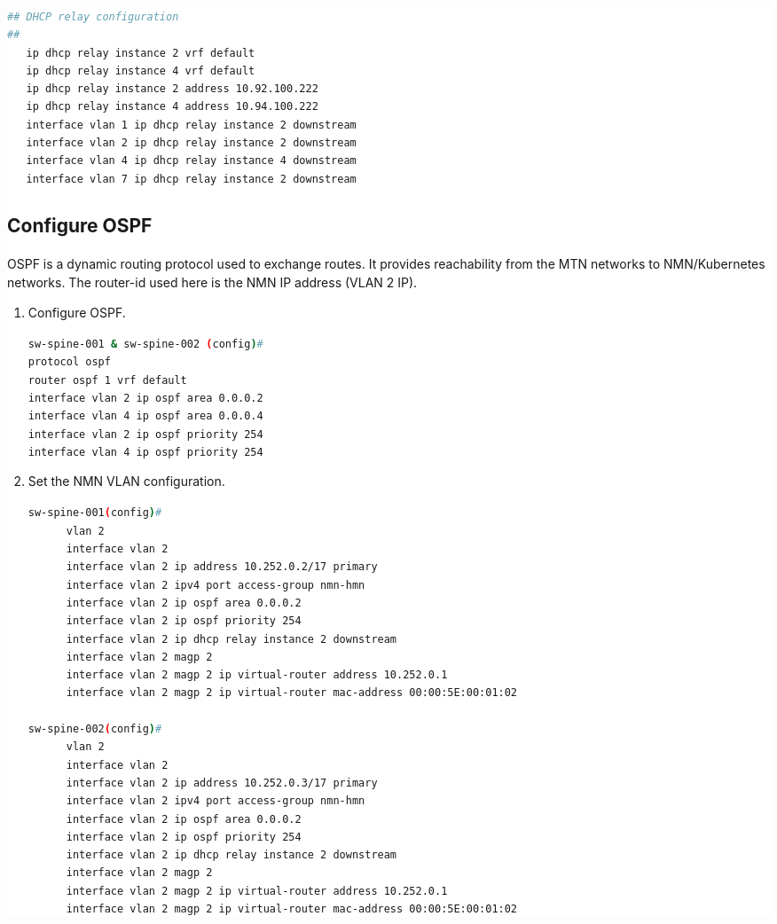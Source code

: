    ```bash
   ## DHCP relay configuration
   ##
      ip dhcp relay instance 2 vrf default
      ip dhcp relay instance 4 vrf default
      ip dhcp relay instance 2 address 10.92.100.222
      ip dhcp relay instance 4 address 10.94.100.222
      interface vlan 1 ip dhcp relay instance 2 downstream
      interface vlan 2 ip dhcp relay instance 2 downstream
      interface vlan 4 ip dhcp relay instance 4 downstream
      interface vlan 7 ip dhcp relay instance 2 downstream
   ```

## Configure OSPF

OSPF is a dynamic routing protocol used to exchange routes.
It provides reachability from the MTN networks to NMN/Kubernetes networks.
The router-id used here is the NMN IP address (VLAN 2 IP).

1. Configure OSPF.
   
   ```bash
   sw-spine-001 & sw-spine-002 (config)#
   protocol ospf
   router ospf 1 vrf default
   interface vlan 2 ip ospf area 0.0.0.2
   interface vlan 4 ip ospf area 0.0.0.4
   interface vlan 2 ip ospf priority 254
   interface vlan 4 ip ospf priority 254
   ```

1. Set the NMN VLAN configuration.

   ```bash
   sw-spine-001(config)#
         vlan 2
         interface vlan 2
         interface vlan 2 ip address 10.252.0.2/17 primary
         interface vlan 2 ipv4 port access-group nmn-hmn
         interface vlan 2 ip ospf area 0.0.0.2
         interface vlan 2 ip ospf priority 254
         interface vlan 2 ip dhcp relay instance 2 downstream
         interface vlan 2 magp 2
         interface vlan 2 magp 2 ip virtual-router address 10.252.0.1
         interface vlan 2 magp 2 ip virtual-router mac-address 00:00:5E:00:01:02

   sw-spine-002(config)#
         vlan 2
         interface vlan 2
         interface vlan 2 ip address 10.252.0.3/17 primary
         interface vlan 2 ipv4 port access-group nmn-hmn
         interface vlan 2 ip ospf area 0.0.0.2
         interface vlan 2 ip ospf priority 254
         interface vlan 2 ip dhcp relay instance 2 downstream
         interface vlan 2 magp 2
         interface vlan 2 magp 2 ip virtual-router address 10.252.0.1
         interface vlan 2 magp 2 ip virtual-router mac-address 00:00:5E:00:01:02
   ```
